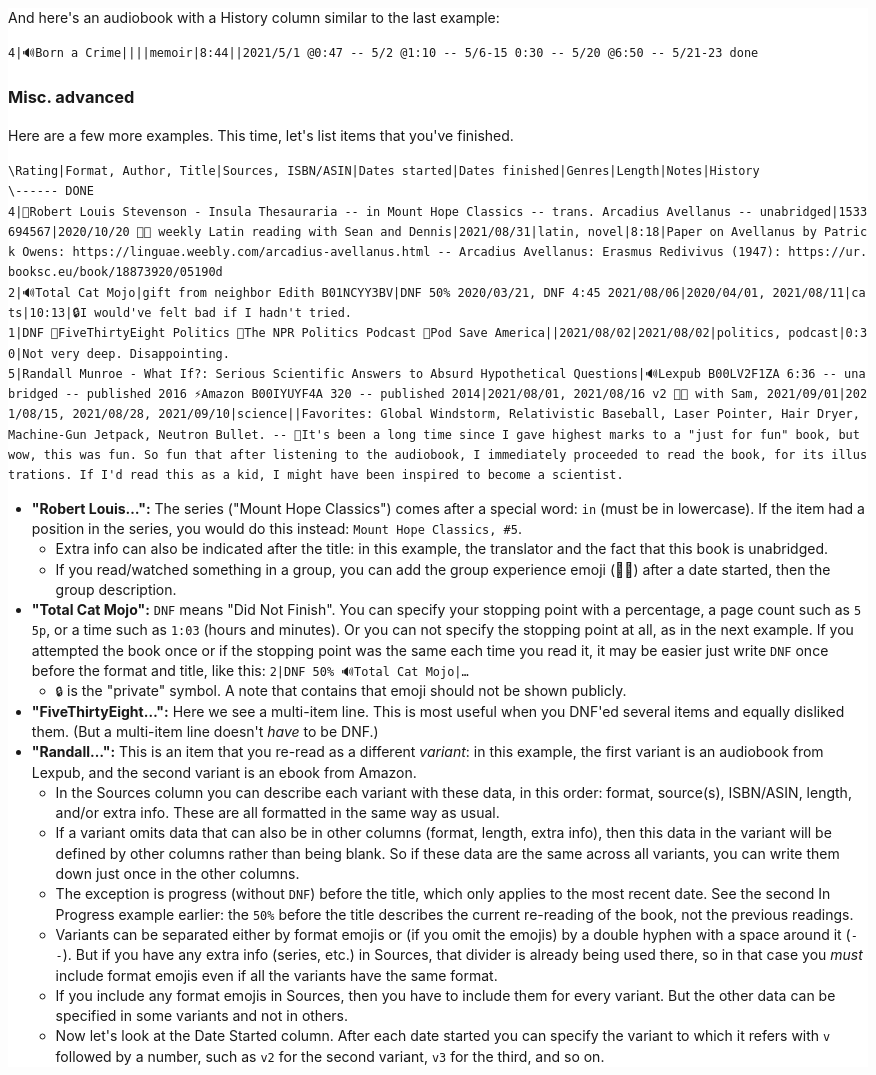 And here's an audiobook with a History column similar to the last example:

```
4|🔊Born a Crime||||memoir|8:44||2021/5/1 @0:47 -- 5/2 @1:10 -- 5/6-15 0:30 -- 5/20 @6:50 -- 5/21-23 done
```

### Misc. advanced

Here are a few more examples. This time, let's list items that you've finished.

```
\Rating|Format, Author, Title|Sources, ISBN/ASIN|Dates started|Dates finished|Genres|Length|Notes|History
\------ DONE
4|📕Robert Louis Stevenson - Insula Thesauraria -- in Mount Hope Classics -- trans. Arcadius Avellanus -- unabridged|1533694567|2020/10/20 🤝🏼 weekly Latin reading with Sean and Dennis|2021/08/31|latin, novel|8:18|Paper on Avellanus by Patrick Owens: https://linguae.weebly.com/arcadius-avellanus.html -- Arcadius Avellanus: Erasmus Redivivus (1947): https://ur.booksc.eu/book/18873920/05190d
2|🔊Total Cat Mojo|gift from neighbor Edith B01NCYY3BV|DNF 50% 2020/03/21, DNF 4:45 2021/08/06|2020/04/01, 2021/08/11|cats|10:13|🔒I would've felt bad if I hadn't tried.
1|DNF 🎤FiveThirtyEight Politics 🎤The NPR Politics Podcast 🎤Pod Save America||2021/08/02|2021/08/02|politics, podcast|0:30|Not very deep. Disappointing.
5|Randall Munroe - What If?: Serious Scientific Answers to Absurd Hypothetical Questions|🔊Lexpub B00LV2F1ZA 6:36 -- unabridged -- published 2016 ⚡Amazon B00IYUYF4A 320 -- published 2014|2021/08/01, 2021/08/16 v2 🤝🏼 with Sam, 2021/09/01|2021/08/15, 2021/08/28, 2021/09/10|science||Favorites: Global Windstorm, Relativistic Baseball, Laser Pointer, Hair Dryer, Machine-Gun Jetpack, Neutron Bullet. -- 💬It's been a long time since I gave highest marks to a "just for fun" book, but wow, this was fun. So fun that after listening to the audiobook, I immediately proceeded to read the book, for its illustrations. If I'd read this as a kid, I might have been inspired to become a scientist.
```

- **"Robert Louis…":**  The series ("Mount Hope Classics") comes after a special word: `in` (must be in lowercase). If the item had a position in the series, you would do this instead: `Mount Hope Classics, #5`.
  - Extra info can also be indicated after the title: in this example, the translator and the fact that this book is unabridged.
  - If you read/watched something in a group, you can add the group experience emoji (🤝🏼) after a date started, then the group description.
- **"Total Cat Mojo":** `DNF` means "Did Not Finish". You can specify your stopping point with a percentage, a page count such as `55p`, or a time such as `1:03` (hours and minutes). Or you can not specify the stopping point at all, as in the next example. If you attempted the book once or if the stopping point was the same each time you read it, it may be easier just write `DNF` once before the format and title, like this: `2|DNF 50% 🔊Total Cat Mojo|…`
  - `🔒` is the "private" symbol. A note that contains that emoji should not be shown publicly.
- **"FiveThirtyEight…":** Here we see a multi-item line. This is most useful when you DNF'ed several items and equally disliked them. (But a multi-item line doesn't *have* to be DNF.)
- **"Randall…":** This is an item that you re-read as a different *variant*: in this example, the first variant is an audiobook from Lexpub, and the second variant is an ebook from Amazon.
  - In the Sources column you can describe each variant with these data, in this order: format, source(s), ISBN/ASIN, length, and/or extra info. These are all formatted in the same way as usual.
  - If a variant omits data that can also be in other columns (format, length, extra info), then this data in the variant will be defined by other columns rather than being blank. So if these data are the same across all variants, you can write them down just once in the other columns.
  - The exception is progress (without `DNF`) before the title, which only applies to the most recent date. See the second In Progress example earlier: the `50%` before the title describes the current re-reading of the book, not the previous readings.
  - Variants can be separated either by format emojis or (if you omit the emojis) by a double hyphen with a space around it (` -- `). But if you have any extra info (series, etc.) in Sources, that divider is already being used there, so in that case you *must* include format emojis even if all the variants have the same format.
  - If you include any format emojis in Sources, then you have to include them for every variant. But the other data can be specified in some variants and not in others.
  - Now let's look at the Date Started column. After each date started you can specify the variant to which it refers with `v` followed by a number, such as `v2` for the second variant, `v3` for the third, and so on.